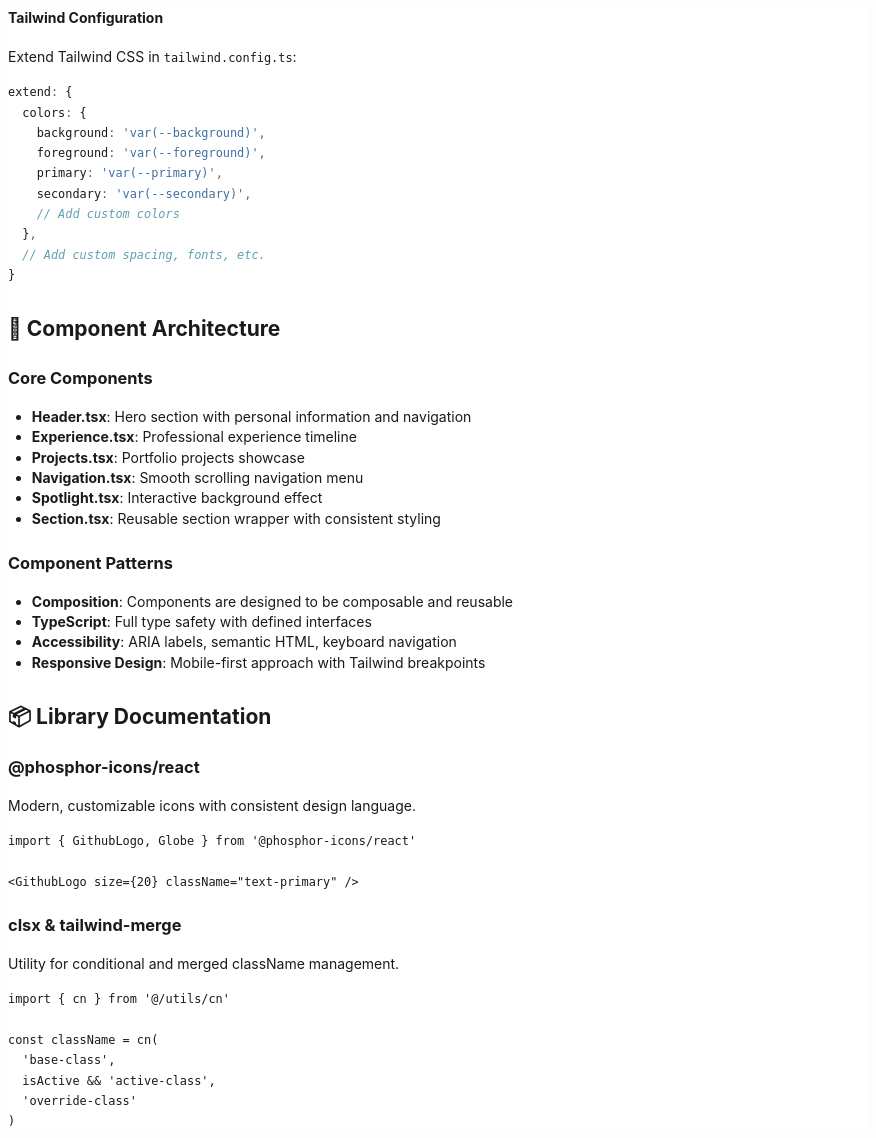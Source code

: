#### Tailwind Configuration
Extend Tailwind CSS in `tailwind.config.ts`:

```typescript
extend: {
  colors: {
    background: 'var(--background)',
    foreground: 'var(--foreground)',
    primary: 'var(--primary)',
    secondary: 'var(--secondary)',
    // Add custom colors
  },
  // Add custom spacing, fonts, etc.
}
```

## 🧩 Component Architecture

### Core Components

- **Header.tsx**: Hero section with personal information and navigation
- **Experience.tsx**: Professional experience timeline
- **Projects.tsx**: Portfolio projects showcase
- **Navigation.tsx**: Smooth scrolling navigation menu
- **Spotlight.tsx**: Interactive background effect
- **Section.tsx**: Reusable section wrapper with consistent styling

### Component Patterns

- **Composition**: Components are designed to be composable and reusable
- **TypeScript**: Full type safety with defined interfaces
- **Accessibility**: ARIA labels, semantic HTML, keyboard navigation
- **Responsive Design**: Mobile-first approach with Tailwind breakpoints

## 📦 Library Documentation

### @phosphor-icons/react
Modern, customizable icons with consistent design language.

```tsx
import { GithubLogo, Globe } from '@phosphor-icons/react'

<GithubLogo size={20} className="text-primary" />
```

### clsx & tailwind-merge
Utility for conditional and merged className management.

```tsx
import { cn } from '@/utils/cn'

const className = cn(
  'base-class',
  isActive && 'active-class',
  'override-class'
)
```
